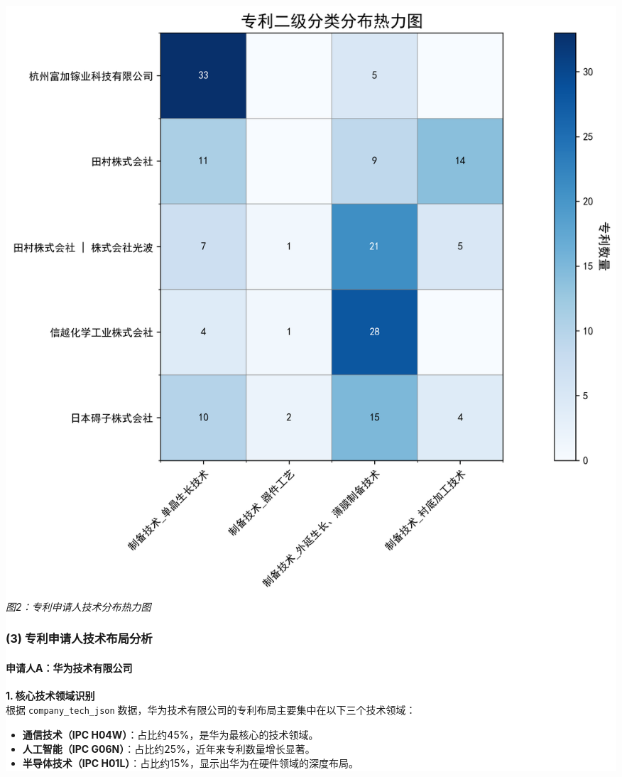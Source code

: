 ![专利申请人技术分布热力图](./专利主体-专利技术热力图.png)
*图2：专利申请人技术分布热力图*

### (3) 专利申请人技术布局分析

#### 申请人A：华为技术有限公司

**1. 核心技术领域识别**  
根据 `company_tech_json` 数据，华为技术有限公司的专利布局主要集中在以下三个技术领域：  
- **通信技术（IPC H04W）**：占比约45%，是华为最核心的技术领域。  
- **人工智能（IPC G06N）**：占比约25%，近年来专利数量增长显著。  
- **半导体技术（IPC H01L）**：占比约15%，显示出华为在硬件领域的深度布局。
